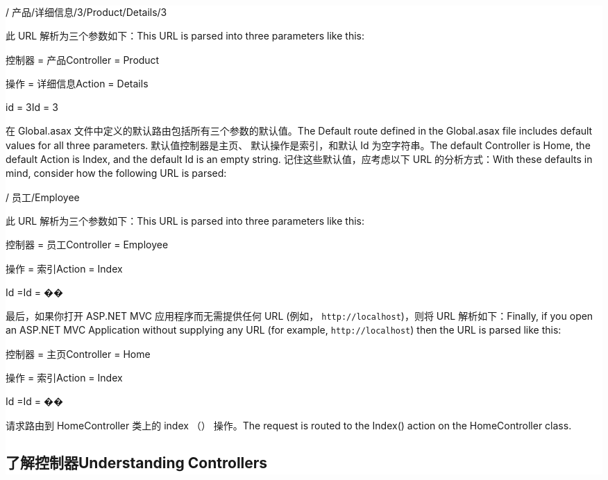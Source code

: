 <span data-ttu-id="ac1e9-176">/ 产品/详细信息/3</span><span class="sxs-lookup"><span data-stu-id="ac1e9-176">/Product/Details/3</span></span>

<span data-ttu-id="ac1e9-177">此 URL 解析为三个参数如下：</span><span class="sxs-lookup"><span data-stu-id="ac1e9-177">This URL is parsed into three parameters like this:</span></span>

<span data-ttu-id="ac1e9-178">控制器 = 产品</span><span class="sxs-lookup"><span data-stu-id="ac1e9-178">Controller = Product</span></span>

<span data-ttu-id="ac1e9-179">操作 = 详细信息</span><span class="sxs-lookup"><span data-stu-id="ac1e9-179">Action = Details</span></span>

<span data-ttu-id="ac1e9-180">id = 3</span><span class="sxs-lookup"><span data-stu-id="ac1e9-180">Id = 3</span></span>

<span data-ttu-id="ac1e9-181">在 Global.asax 文件中定义的默认路由包括所有三个参数的默认值。</span><span class="sxs-lookup"><span data-stu-id="ac1e9-181">The Default route defined in the Global.asax file includes default values for all three parameters.</span></span> <span data-ttu-id="ac1e9-182">默认值控制器是主页、 默认操作是索引，和默认 Id 为空字符串。</span><span class="sxs-lookup"><span data-stu-id="ac1e9-182">The default Controller is Home, the default Action is Index, and the default Id is an empty string.</span></span> <span data-ttu-id="ac1e9-183">记住这些默认值，应考虑以下 URL 的分析方式：</span><span class="sxs-lookup"><span data-stu-id="ac1e9-183">With these defaults in mind, consider how the following URL is parsed:</span></span>

<span data-ttu-id="ac1e9-184">/ 员工</span><span class="sxs-lookup"><span data-stu-id="ac1e9-184">/Employee</span></span>

<span data-ttu-id="ac1e9-185">此 URL 解析为三个参数如下：</span><span class="sxs-lookup"><span data-stu-id="ac1e9-185">This URL is parsed into three parameters like this:</span></span>

<span data-ttu-id="ac1e9-186">控制器 = 员工</span><span class="sxs-lookup"><span data-stu-id="ac1e9-186">Controller = Employee</span></span>

<span data-ttu-id="ac1e9-187">操作 = 索引</span><span class="sxs-lookup"><span data-stu-id="ac1e9-187">Action = Index</span></span>

<span data-ttu-id="ac1e9-188">Id =</span><span class="sxs-lookup"><span data-stu-id="ac1e9-188">Id = ��</span></span>

<span data-ttu-id="ac1e9-189">最后，如果你打开 ASP.NET MVC 应用程序而无需提供任何 URL (例如， `http://localhost`)，则将 URL 解析如下：</span><span class="sxs-lookup"><span data-stu-id="ac1e9-189">Finally, if you open an ASP.NET MVC Application without supplying any URL (for example, `http://localhost`) then the URL is parsed like this:</span></span>

<span data-ttu-id="ac1e9-190">控制器 = 主页</span><span class="sxs-lookup"><span data-stu-id="ac1e9-190">Controller = Home</span></span>

<span data-ttu-id="ac1e9-191">操作 = 索引</span><span class="sxs-lookup"><span data-stu-id="ac1e9-191">Action = Index</span></span>

<span data-ttu-id="ac1e9-192">Id =</span><span class="sxs-lookup"><span data-stu-id="ac1e9-192">Id = ��</span></span>

<span data-ttu-id="ac1e9-193">请求路由到 HomeController 类上的 index （） 操作。</span><span class="sxs-lookup"><span data-stu-id="ac1e9-193">The request is routed to the Index() action on the HomeController class.</span></span>

## <a name="understanding-controllers"></a><span data-ttu-id="ac1e9-194">了解控制器</span><span class="sxs-lookup"><span data-stu-id="ac1e9-194">Understanding Controllers</span></span>
